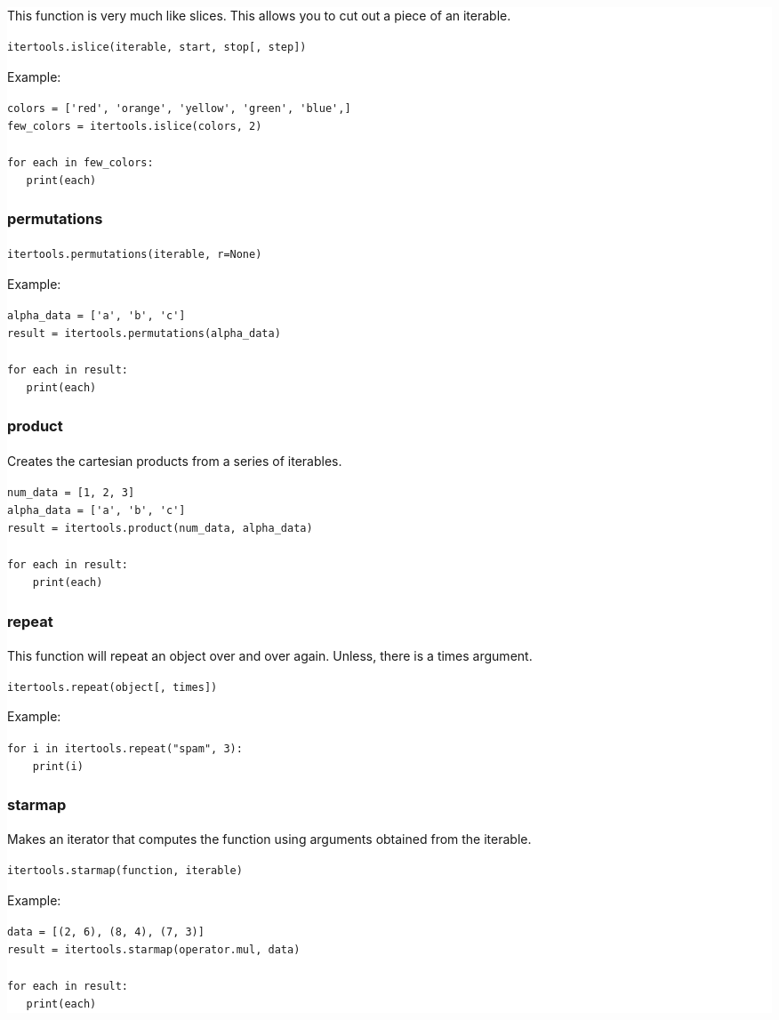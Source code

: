 This function is very much like slices. This allows you to cut out a piece of an iterable.

    itertools.islice(iterable, start, stop[, step])

Example:

    colors = ['red', 'orange', 'yellow', 'green', 'blue',]
    few_colors = itertools.islice(colors, 2)

    for each in few_colors:
       print(each)

### permutations

    itertools.permutations(iterable, r=None)

Example:

    alpha_data = ['a', 'b', 'c']
    result = itertools.permutations(alpha_data)

    for each in result:
       print(each)

### product

Creates the cartesian products from a series of iterables.

    num_data = [1, 2, 3]
    alpha_data = ['a', 'b', 'c']
    result = itertools.product(num_data, alpha_data)

    for each in result:
        print(each)

### repeat

This function will repeat an object over and over again. Unless, there is a times argument.

    itertools.repeat(object[, times])

Example:

    for i in itertools.repeat("spam", 3):
        print(i)

### starmap

Makes an iterator that computes the function using arguments obtained from the iterable.

    itertools.starmap(function, iterable)

Example:

    data = [(2, 6), (8, 4), (7, 3)]
    result = itertools.starmap(operator.mul, data)

    for each in result:
       print(each)

